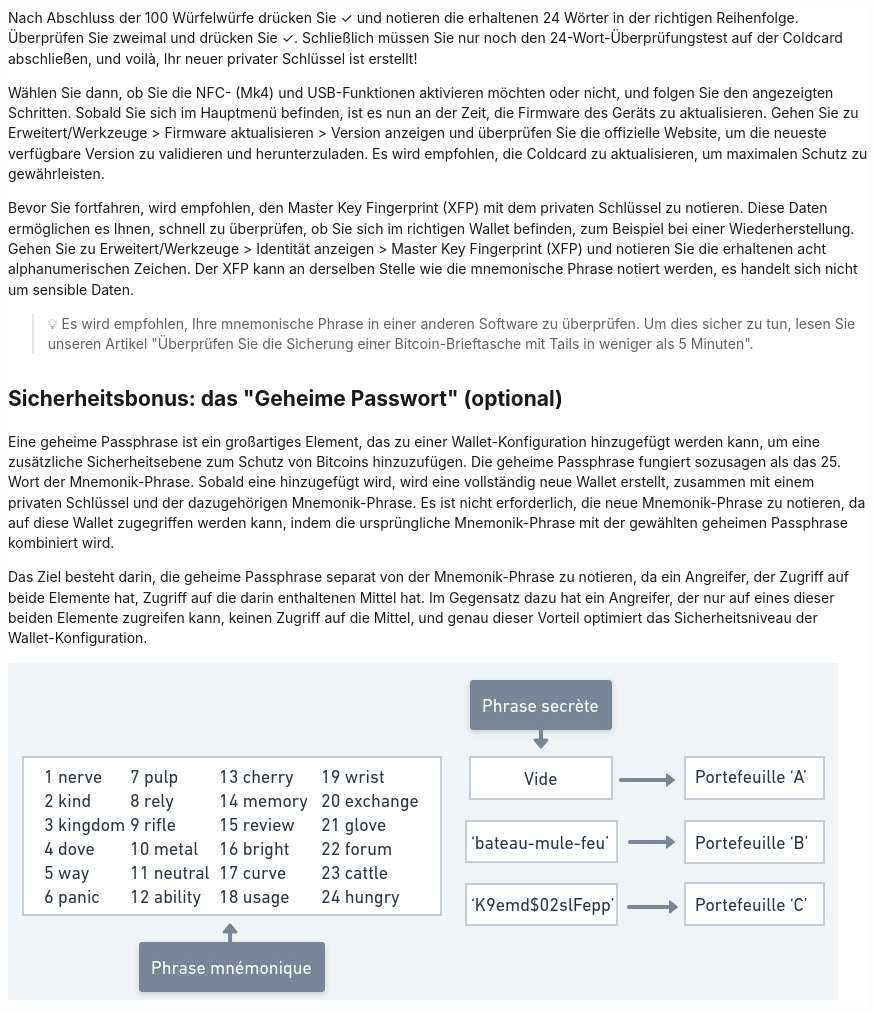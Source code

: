 Nach Abschluss der 100 Würfelwürfe drücken Sie ✓ und notieren die erhaltenen 24 Wörter in der richtigen Reihenfolge. Überprüfen Sie zweimal und drücken Sie ✓. Schließlich müssen Sie nur noch den 24-Wort-Überprüfungstest auf der Coldcard abschließen, und voilà, Ihr neuer privater Schlüssel ist erstellt!

Wählen Sie dann, ob Sie die NFC- (Mk4) und USB-Funktionen aktivieren möchten oder nicht, und folgen Sie den angezeigten Schritten. Sobald Sie sich im Hauptmenü befinden, ist es nun an der Zeit, die Firmware des Geräts zu aktualisieren. Gehen Sie zu Erweitert/Werkzeuge > Firmware aktualisieren > Version anzeigen und überprüfen Sie die offizielle Website, um die neueste verfügbare Version zu validieren und herunterzuladen. Es wird empfohlen, die Coldcard zu aktualisieren, um maximalen Schutz zu gewährleisten.

Bevor Sie fortfahren, wird empfohlen, den Master Key Fingerprint (XFP) mit dem privaten Schlüssel zu notieren. Diese Daten ermöglichen es Ihnen, schnell zu überprüfen, ob Sie sich im richtigen Wallet befinden, zum Beispiel bei einer Wiederherstellung. Gehen Sie zu Erweitert/Werkzeuge > Identität anzeigen > Master Key Fingerprint (XFP) und notieren Sie die erhaltenen acht alphanumerischen Zeichen. Der XFP kann an derselben Stelle wie die mnemonische Phrase notiert werden, es handelt sich nicht um sensible Daten.

> 💡 Es wird empfohlen, Ihre mnemonische Phrase in einer anderen Software zu überprüfen. Um dies sicher zu tun, lesen Sie unseren Artikel "Überprüfen Sie die Sicherung einer Bitcoin-Brieftasche mit Tails in weniger als 5 Minuten".

## Sicherheitsbonus: das "Geheime Passwort" (optional)

Eine geheime Passphrase ist ein großartiges Element, das zu einer Wallet-Konfiguration hinzugefügt werden kann, um eine zusätzliche Sicherheitsebene zum Schutz von Bitcoins hinzuzufügen. Die geheime Passphrase fungiert sozusagen als das 25. Wort der Mnemonik-Phrase. Sobald eine hinzugefügt wird, wird eine vollständig neue Wallet erstellt, zusammen mit einem privaten Schlüssel und der dazugehörigen Mnemonik-Phrase. Es ist nicht erforderlich, die neue Mnemonik-Phrase zu notieren, da auf diese Wallet zugegriffen werden kann, indem die ursprüngliche Mnemonik-Phrase mit der gewählten geheimen Passphrase kombiniert wird.

Das Ziel besteht darin, die geheime Passphrase separat von der Mnemonik-Phrase zu notieren, da ein Angreifer, der Zugriff auf beide Elemente hat, Zugriff auf die darin enthaltenen Mittel hat. Im Gegensatz dazu hat ein Angreifer, der nur auf eines dieser beiden Elemente zugreifen kann, keinen Zugriff auf die Mittel, und genau dieser Vorteil optimiert das Sicherheitsniveau der Wallet-Konfiguration.

![Hinzufügen einer geheimen Passphrase führt zu einer völlig anderen Wallet](assets/guide-agora/2.jpeg)
